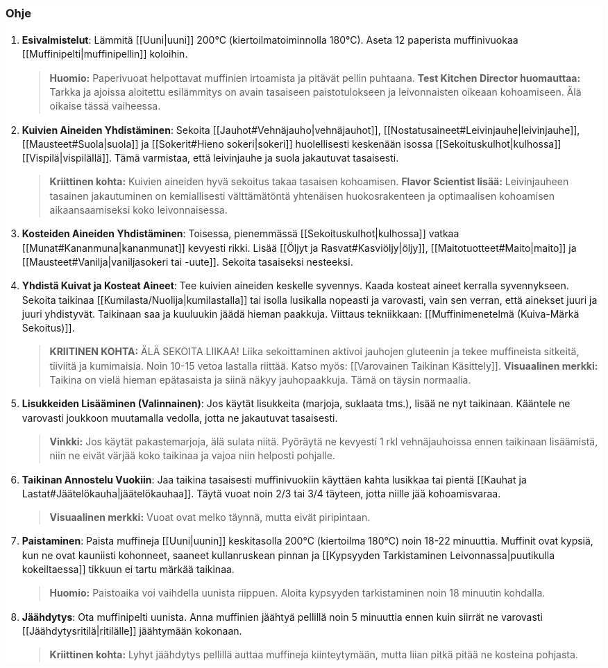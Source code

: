### Ohje

1. **Esivalmistelut**: Lämmitä [[Uuni|uuni]] 200°C (kiertoilmatoiminnolla 180°C). Aseta 12 paperista muffinivuokaa [[Muffinipelti|muffinipellin]] koloihin.
   > **Huomio:** Paperivuoat helpottavat muffinien irtoamista ja pitävät pellin puhtaana.
   > **Test Kitchen Director huomauttaa:** Tarkka ja ajoissa aloitettu esilämmitys on avain tasaiseen paistotulokseen ja leivonnaisten oikeaan kohoamiseen. Älä oikaise tässä vaiheessa.

   

2. **Kuivien Aineiden Yhdistäminen**: Sekoita [[Jauhot#Vehnäjauho|vehnäjauhot]], [[Nostatusaineet#Leivinjauhe|leivinjauhe]], [[Mausteet#Suola|suola]] ja [[Sokerit#Hieno sokeri|sokeri]] huolellisesti keskenään isossa [[Sekoituskulhot|kulhossa]] [[Vispilä|vispilällä]]. Tämä varmistaa, että leivinjauhe ja suola jakautuvat tasaisesti.
   > **Kriittinen kohta:** Kuivien aineiden hyvä sekoitus takaa tasaisen kohoamisen.
   > **Flavor Scientist lisää:** Leivinjauheen tasainen jakautuminen on kemiallisesti välttämätöntä yhtenäisen huokosrakenteen ja optimaalisen kohoamisen aikaansaamiseksi koko leivonnaisessa.

3. **Kosteiden Aineiden Yhdistäminen**: Toisessa, pienemmässä [[Sekoituskulhot|kulhossa]] vatkaa [[Munat#Kananmuna|kananmunat]] kevyesti rikki. Lisää [[Öljyt ja Rasvat#Kasviöljy|öljy]], [[Maitotuotteet#Maito|maito]] ja [[Mausteet#Vanilja|vaniljasokeri tai -uute]]. Sekoita tasaiseksi nesteeksi.

4. **Yhdistä Kuivat ja Kosteat Aineet**: Tee kuivien aineiden keskelle syvennys. Kaada kosteat aineet kerralla syvennykseen. Sekoita taikinaa [[Kumilasta/Nuolija|kumilastalla]] tai isolla lusikalla nopeasti ja varovasti, vain sen verran, että ainekset juuri ja juuri yhdistyvät. Taikinaan saa ja kuuluukin jäädä hieman paakkuja. Viittaus tekniikkaan: [[Muffinimenetelmä (Kuiva-Märkä Sekoitus)]].
   > **KRIITINEN KOHTA:** ÄLÄ SEKOITA LIIKAA! Liika sekoittaminen aktivoi jauhojen gluteenin ja tekee muffineista sitkeitä, tiiviitä ja kumimaisia. Noin 10-15 vetoa lastalla riittää. Katso myös: [[Varovainen Taikinan Käsittely]].
   > **Visuaalinen merkki:** Taikina on vielä hieman epätasaista ja siinä näkyy jauhopaakkuja. Tämä on täysin normaalia.

   

5. **Lisukkeiden Lisääminen (Valinnainen)**: Jos käytät lisukkeita (marjoja, suklaata tms.), lisää ne nyt taikinaan. Kääntele ne varovasti joukkoon muutamalla vedolla, jotta ne jakautuvat tasaisesti.
   > **Vinkki:** Jos käytät pakastemarjoja, älä sulata niitä. Pyöräytä ne kevyesti 1 rkl vehnäjauhoissa ennen taikinaan lisäämistä, niin ne eivät värjää koko taikinaa ja vajoa niin helposti pohjalle.

6. **Taikinan Annostelu Vuokiin**: Jaa taikina tasaisesti muffinivuokiin käyttäen kahta lusikkaa tai pientä [[Kauhat ja Lastat#Jäätelökauha|jäätelökauhaa]]. Täytä vuoat noin 2/3 tai 3/4 täyteen, jotta niille jää kohoamisvaraa.
   > **Visuaalinen merkki:** Vuoat ovat melko täynnä, mutta eivät piripintaan.

   

7. **Paistaminen**: Paista muffineja [[Uuni|uunin]] keskitasolla 200°C (kiertoilma 180°C) noin 18-22 minuuttia. Muffinit ovat kypsiä, kun ne ovat kauniisti kohonneet, saaneet kullanruskean pinnan ja [[Kypsyyden Tarkistaminen Leivonnassa|puutikulla kokeiltaessa]] tikkuun ei tartu märkää taikinaa.
   > **Huomio:** Paistoaika voi vaihdella uunista riippuen. Aloita kypsyyden tarkistaminen noin 18 minuutin kohdalla.

8. **Jäähdytys**: Ota muffinipelti uunista. Anna muffinien jäähtyä pellillä noin 5 minuuttia ennen kuin siirrät ne varovasti [[Jäähdytysritilä|ritilälle]] jäähtymään kokonaan.
   > **Kriittinen kohta:** Lyhyt jäähdytys pellillä auttaa muffineja kiinteytymään, mutta liian pitkä pitää ne kosteina pohjasta.

